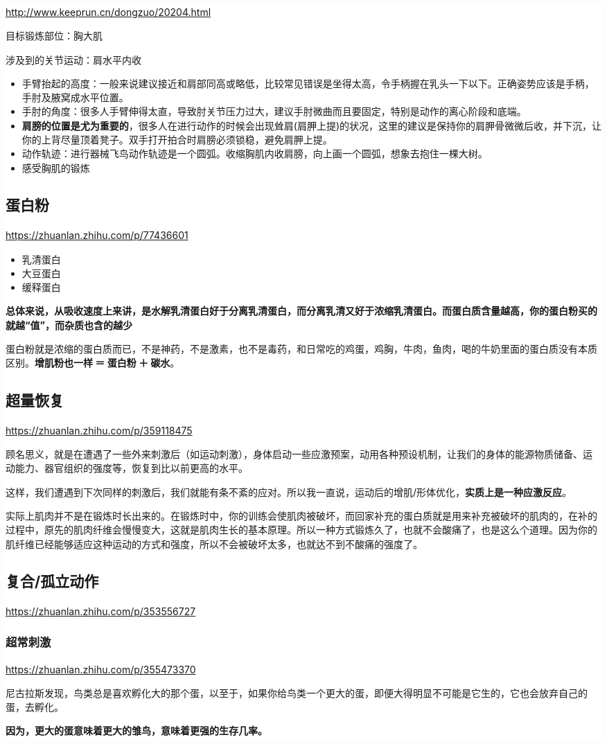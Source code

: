 http://www.keeprun.cn/dongzuo/20204.html

目标锻炼部位：胸大肌

涉及到的关节运动：肩水平内收





* 手臂抬起的高度：一般来说建议接近和肩部同高或略低，比较常见错误是坐得太高，令手柄握在乳头一下以下。正确姿势应该是手柄，手肘及腋窝成水平位置。
* 手肘的角度：很多人手臂伸得太直，导致肘关节压力过大，建议手肘微曲而且要固定，特别是动作的离心阶段和底端。
* **肩膀的位置是尤为重要的**，很多人在进行动作的时候会出现耸肩(肩胛上提)的状况，这里的建议是保持你的肩胛骨微微后收，并下沉，让你的上背尽量顶着凳子。双手打开拍合时肩膀必须锁稳，避免肩胛上提。
* 动作轨迹：进行器械飞鸟动作轨迹是一个圆弧。收缩胸肌内收肩膀，向上画一个圆弧，想象去抱住一棵大树。
* 感受胸肌的锻炼



## 蛋白粉

https://zhuanlan.zhihu.com/p/77436601

* 乳清蛋白
* 大豆蛋白
* 缓释蛋白

**总体来说，从吸收速度上来讲，是水解乳清蛋白好于分离乳清蛋白，而分离乳清又好于浓缩乳清蛋白。而蛋白质含量越高，你的蛋白粉买的就越“值”，而杂质也含的越少**

蛋白粉就是浓缩的蛋白质而已，不是神药，不是激素，也不是毒药，和日常吃的鸡蛋，鸡胸，牛肉，鱼肉，喝的牛奶里面的蛋白质没有本质区别。**增肌粉也一样 ＝ 蛋白粉 ＋ 碳水**。





## 超量恢复

https://zhuanlan.zhihu.com/p/359118475

顾名思义，就是在遭遇了一些外来刺激后（如运动刺激），身体启动一些应激预案，动用各种预设机制，让我们的身体的能源物质储备、运动能力、器官组织的强度等，恢复到比以前更高的水平。

这样，我们遭遇到下次同样的刺激后，我们就能有条不紊的应对。所以我一直说，运动后的增肌/形体优化，**实质上是一种应激反应**。



实际上肌肉并不是在锻炼时长出来的。在锻炼时中，你的训练会使肌肉被破坏，而回家补充的蛋白质就是用来补充被破坏的肌肉的，在补的过程中，原先的肌肉纤维会慢慢变大，这就是肌肉生长的基本原理。所以一种方式锻炼久了，也就不会酸痛了，也是这么个道理。因为你的肌纤维已经能够适应这种运动的方式和强度，所以不会被破坏太多，也就达不到不酸痛的强度了。





## 复合/孤立动作

https://zhuanlan.zhihu.com/p/353556727



### **超常刺激** 

https://zhuanlan.zhihu.com/p/355473370

尼古拉斯发现，鸟类总是喜欢孵化大的那个蛋，以至于，如果你给鸟类一个更大的蛋，即便大得明显不可能是它生的，它也会放弃自己的蛋，去孵化。

**因为，更大的蛋意味着更大的雏鸟，意味着更强的生存几率。**
